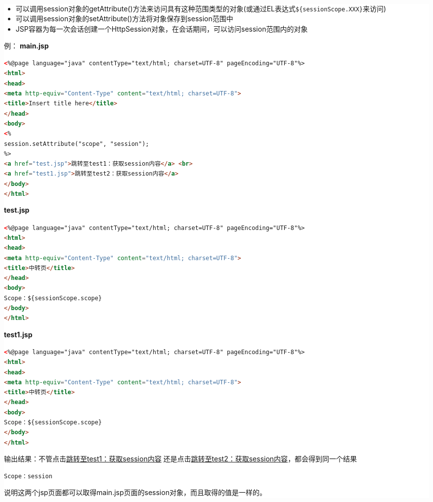 - 可以调用session对象的getAttribute()方法来访问具有这种范围类型的对象(或通过EL表达式`${sessionScope.XXX}`来访问)
- 可以调用session对象的setAttribute()方法将对象保存到session范围中 
- JSP容器为每一次会话创建一个HttpSession对象，在会话期间，可以访问session范围内的对象

例：
**main.jsp**
```html
<%@page language="java" contentType="text/html; charset=UTF-8" pageEncoding="UTF-8"%>   
<html>  
<head>  
<meta http-equiv="Content-Type" content="text/html; charset=UTF-8">  
<title>Insert title here</title>  
</head>  
<body>  
<%  
session.setAttribute("scope", "session");    
%>  
<a href="test.jsp">跳转至test1：获取session内容</a> <br>
<a href="test1.jsp">跳转至test2：获取session内容</a>
</body>  
</html> 
```
**test.jsp**
```html
<%@page language="java" contentType="text/html; charset=UTF-8" pageEncoding="UTF-8"%>   
<html>  
<head>  
<meta http-equiv="Content-Type" content="text/html; charset=UTF-8">  
<title>中转页</title>  
</head>  
<body>    
Scope：${sessionScope.scope}
</body>  
</html>  
```
**test1.jsp**
```html
<%@page language="java" contentType="text/html; charset=UTF-8" pageEncoding="UTF-8"%>   
<html>  
<head>  
<meta http-equiv="Content-Type" content="text/html; charset=UTF-8">  
<title>中转页</title>  
</head>  
<body>    
Scope：${sessionScope.scope} 
</body>  
</html>   
```
输出结果：不管点击[跳转至test1：获取session内容](http://localhost:8080/test.jsp) 还是点击[跳转至test2：获取session内容](http://localhost:8080/test1.jsp)，都会得到同一个结果
```html
Scope：session
```
说明这两个jsp页面都可以取得main.jsp页面的session对象，而且取得的值是一样的。
